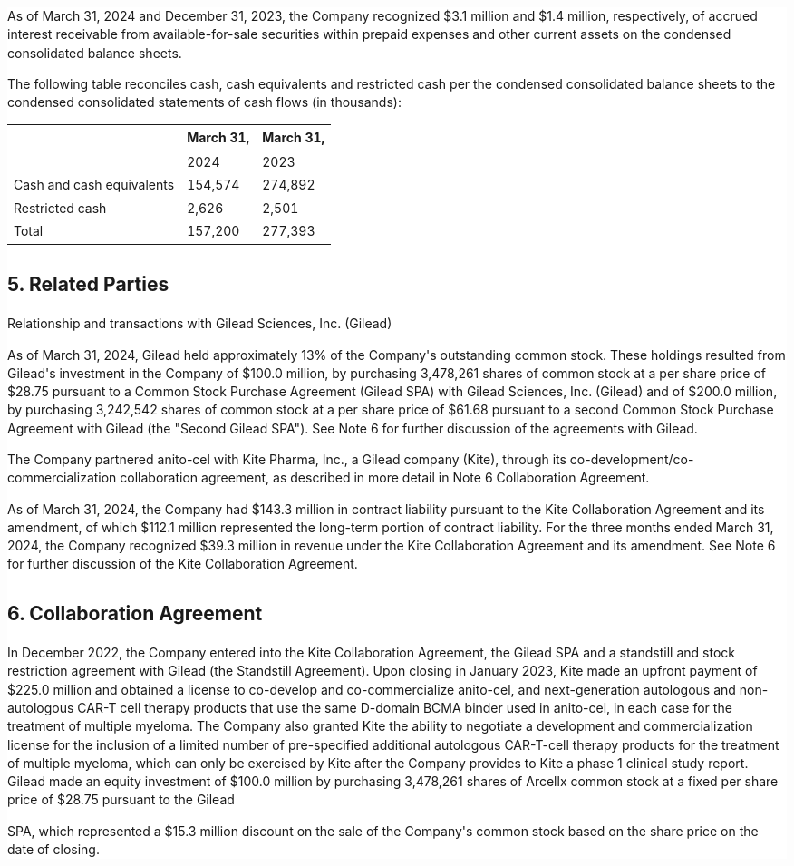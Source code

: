 As of March 31, 2024 and December 31, 2023, the Company recognized $3.1 million and $1.4 million, respectively, of accrued interest receivable from available-for-sale securities within prepaid expenses and other current assets on the condensed consolidated balance sheets.

The following table reconciles cash, cash equivalents and restricted cash per the condensed consolidated balance sheets to the condensed consolidated statements of cash flows (in thousands):

|                           | March 31,   | March 31,   |
|---------------------------|-------------|-------------|
|                           | 2024        | 2023        |
| Cash and cash equivalents | 154,574     | 274,892     |
| Restricted cash           | 2,626       | 2,501       |
| Total                     | 157,200     | 277,393     |

## 5. Related Parties

Relationship and transactions with Gilead Sciences, Inc. (Gilead)

As of March 31, 2024, Gilead held approximately 13% of the Company's outstanding common stock. These holdings resulted from Gilead's investment in the Company of $100.0 million, by purchasing 3,478,261 shares of common stock at a per share price of $28.75 pursuant to a Common Stock Purchase Agreement (Gilead SPA) with Gilead Sciences, Inc. (Gilead) and of $200.0 million, by purchasing 3,242,542 shares of common stock at a per share price of $61.68 pursuant to a second Common Stock Purchase Agreement with Gilead (the "Second Gilead SPA"). See Note 6 for further discussion of the agreements with Gilead.

The Company partnered anito-cel with Kite Pharma, Inc., a Gilead company (Kite), through its co-development/co-commercialization collaboration agreement, as described in more detail in Note 6 Collaboration Agreement.

As of March 31, 2024, the Company had $143.3 million in contract liability pursuant to the Kite Collaboration Agreement and its amendment, of which $112.1 million represented the long-term portion of contract liability. For the three months ended March 31, 2024, the Company recognized $39.3 million in revenue under the Kite Collaboration Agreement and its amendment. See Note 6 for further discussion of the Kite Collaboration Agreement.

## 6. Collaboration Agreement

In December 2022, the Company entered into the Kite Collaboration Agreement, the Gilead SPA and a standstill and stock restriction agreement with Gilead (the Standstill Agreement). Upon closing in January 2023, Kite made an upfront payment of $225.0 million and obtained a license to co-develop and co-commercialize anito-cel, and next-generation autologous and non-autologous CAR-T cell therapy products that use the same D-domain BCMA binder used in anito-cel, in each case for the treatment of multiple myeloma. The Company also granted Kite the ability to negotiate a development and commercialization license for the inclusion of a limited number of pre-specified additional autologous CAR-T-cell therapy products for the treatment of multiple myeloma, which can only be exercised by Kite after the Company provides to Kite a phase 1 clinical study report. Gilead made an equity investment of $100.0 million by purchasing 3,478,261 shares of Arcellx common stock at a fixed per share price of $28.75 pursuant to the Gilead

SPA, which represented a $15.3 million discount on the sale of the Company's common stock based on the share price on the date of closing.
